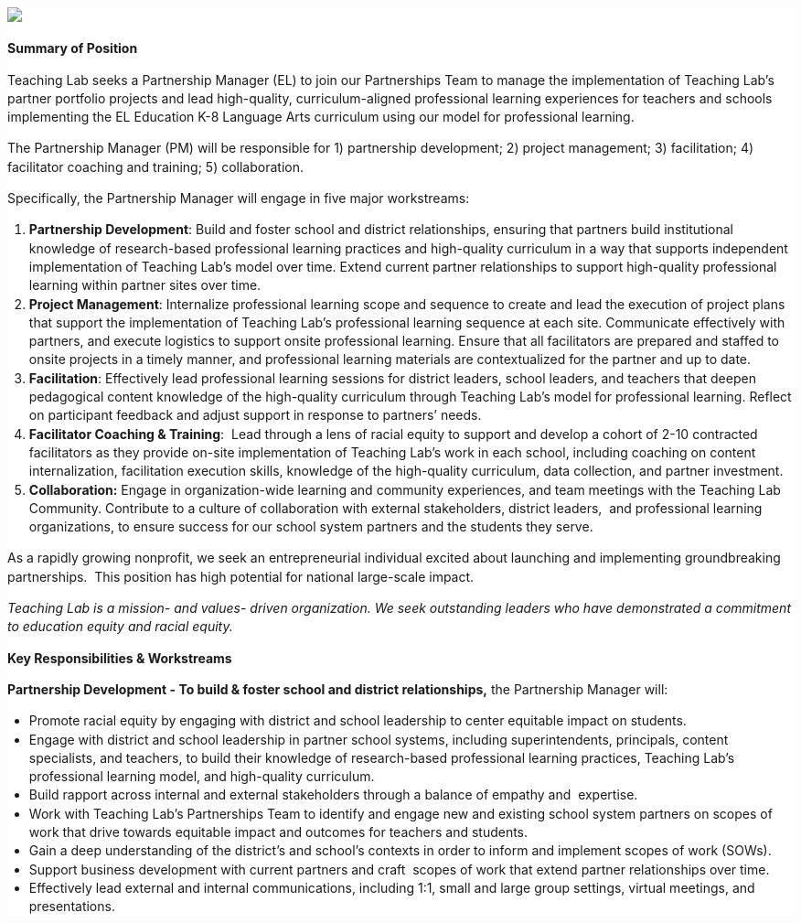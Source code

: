 ![](/uploads/lab_image-1-.png)

**Summary of Position**

Teaching Lab seeks a Partnership Manager (EL) to join our Partnerships Team to manage the implementation of Teaching Lab’s partner portfolio projects and lead high-quality, curriculum-aligned professional learning experiences for teachers and schools implementing the EL Education K-8 Language Arts curriculum using our model for professional learning.

The Partnership Manager (PM) will be responsible for 1) partnership development; 2) project management; 3) facilitation; 4) facilitator coaching and training; 5) collaboration. 

Specifically, the Partnership Manager will engage in five major workstreams:

1. **Partnership Development**: Build and foster school and district relationships, ensuring that partners build institutional knowledge of research-based professional learning practices and high-quality curriculum in a way that supports independent implementation of Teaching Lab’s model over time. Extend current partner relationships to support high-quality professional learning within partner sites over time.
2. **Project Management**: Internalize professional learning scope and sequence to create and lead the execution of project plans that support the implementation of Teaching Lab’s professional learning sequence at each site. Communicate effectively with partners, and execute logistics to support onsite professional learning. Ensure that all facilitators are prepared and staffed to onsite projects in a timely manner, and professional learning materials are contextualized for the partner and up to date. 
3. **Facilitation**: Effectively lead professional learning sessions for district leaders, school leaders, and teachers that deepen pedagogical content knowledge of the high-quality curriculum through Teaching Lab’s model for professional learning. Reflect on participant feedback and adjust support in response to partners’ needs.
4. **Facilitator Coaching & Training**:  Lead through a lens of racial equity to support and develop a cohort of 2-10 contracted facilitators as they provide on-site implementation of Teaching Lab’s work in each school, including coaching on content internalization, facilitation execution skills, knowledge of the high-quality curriculum, data collection, and partner investment.  
5. **Collaboration:** Engage in organization-wide learning and community experiences, and team meetings with the Teaching Lab Community. Contribute to a culture of collaboration with external stakeholders, district leaders,  and professional learning organizations, to ensure success for our school system partners and the students they serve.

As a rapidly growing nonprofit, we seek an entrepreneurial individual excited about launching and implementing groundbreaking partnerships.  This position has high potential for national large-scale impact.

*Teaching Lab is a mission- and values- driven organization. We seek outstanding leaders who have demonstrated a commitment to education equity and racial equity.*

**Key Responsibilities & Workstreams**

**Partnership Development - To build & foster school and district relationships,** the Partnership Manager will:

* Promote racial equity by engaging with district and school leadership to center equitable impact on students.
* Engage with district and school leadership in partner school systems, including superintendents, principals, content specialists, and teachers, to build their knowledge of research-based professional learning practices, Teaching Lab’s professional learning model, and high-quality curriculum. 
* Build rapport across internal and external stakeholders through a balance of empathy and  expertise.
* Work with Teaching Lab’s Partnerships Team to identify and engage new and existing school system partners on scopes of work that drive towards equitable impact and outcomes for teachers and students.
* Gain a deep understanding of the district’s and school’s contexts in order to inform and implement scopes of work (SOWs).
* Support business development with current partners and craft  scopes of work that extend partner relationships over time.
* Effectively lead external and internal communications, including 1:1, small and large group settings, virtual meetings, and presentations. 
